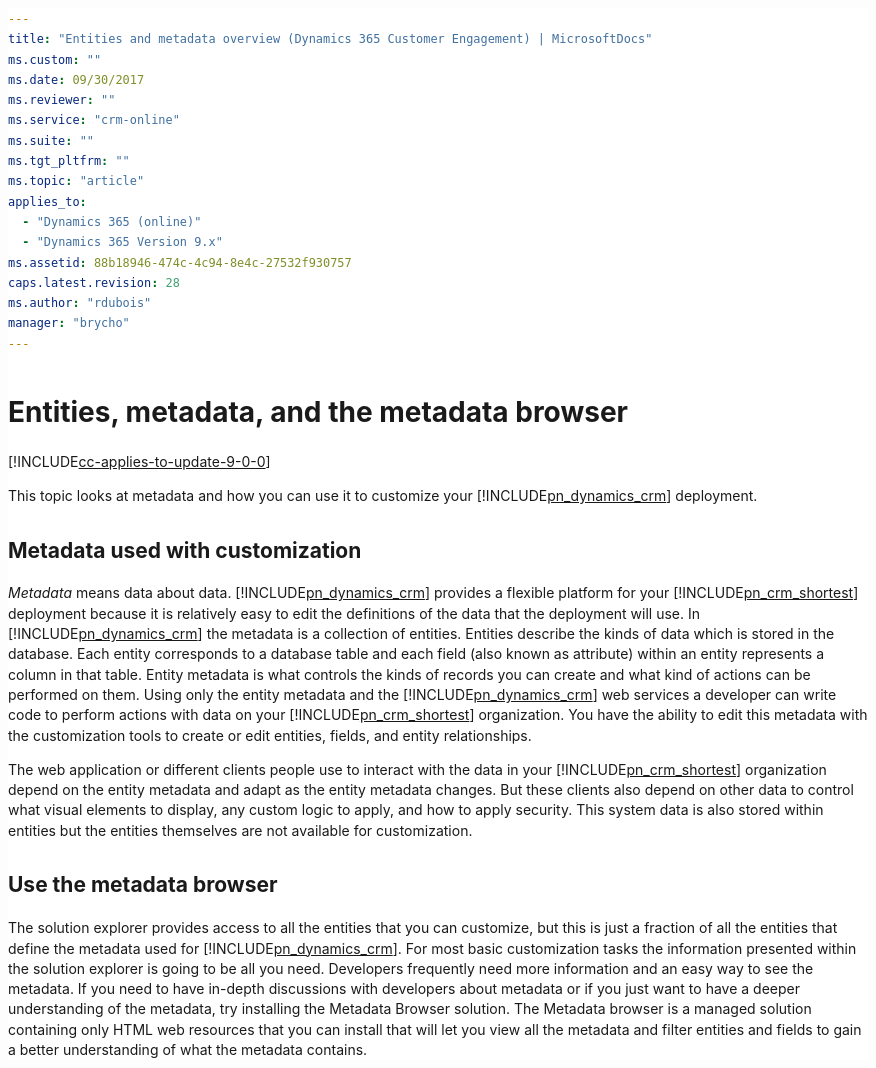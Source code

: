 ```yaml
---
title: "Entities and metadata overview (Dynamics 365 Customer Engagement) | MicrosoftDocs"
ms.custom: ""
ms.date: 09/30/2017
ms.reviewer: ""
ms.service: "crm-online"
ms.suite: ""
ms.tgt_pltfrm: ""
ms.topic: "article"
applies_to: 
  - "Dynamics 365 (online)"
  - "Dynamics 365 Version 9.x"
ms.assetid: 88b18946-474c-4c94-8e4c-27532f930757
caps.latest.revision: 28
ms.author: "rdubois"
manager: "brycho"
---
```

# Entities, metadata, and the metadata browser

[!INCLUDE[cc-applies-to-update-9-0-0](../includes/cc_applies_to_update_9_0_0.md)]

This topic looks at metadata and how you can use it to customize your [!INCLUDE[pn_dynamics_crm](../includes/pn-dynamics-crm.md)] deployment.  
  
<a name="BKMK_Metadata"></a>

## Metadata used with customization  
 *Metadata* means data about data. [!INCLUDE[pn_dynamics_crm](../includes/pn-dynamics-crm.md)] provides a flexible platform for your [!INCLUDE[pn_crm_shortest](../includes/pn-crm-shortest.md)] deployment because it is relatively easy to edit the definitions of the data that the deployment will use. In [!INCLUDE[pn_dynamics_crm](../includes/pn-dynamics-crm.md)] the metadata is a collection of entities. Entities describe the kinds of data which is stored in the database.  Each entity corresponds to a database table and each field (also known as attribute) within an entity represents a column in that table. Entity metadata is what controls the kinds of records you can create and what kind of actions can be performed on them. Using only the entity metadata and the [!INCLUDE[pn_dynamics_crm](../includes/pn-dynamics-crm.md)] web services a developer can write code to perform actions with data on your [!INCLUDE[pn_crm_shortest](../includes/pn-crm-shortest.md)] organization. You have the ability to edit this metadata with the customization tools to create or edit entities, fields, and entity relationships.  
  
 The web application or different clients people use to interact with the data in your [!INCLUDE[pn_crm_shortest](../includes/pn-crm-shortest.md)] organization depend on the entity metadata and adapt as the entity metadata changes. But these clients also depend on other data to control what visual elements to display, any custom logic to apply, and how to apply security. This system data is also stored within entities but the entities themselves are not available for customization.  
  

<a name="BKMK_MetadataBrowser"></a>

## Use the metadata browser  
 The solution explorer provides access to all the entities that you can customize, but this is just a fraction of all the entities that define the metadata used for [!INCLUDE[pn_dynamics_crm](../includes/pn-dynamics-crm.md)]. For most basic customization tasks the information presented within the solution explorer is going to be all you need. Developers frequently need more information and an easy way to see the metadata. If you need to have in-depth discussions with developers about metadata or if you just want to have a deeper understanding of the metadata, try installing the Metadata Browser solution. The Metadata browser is a managed solution containing only HTML web resources that you can install that will let you view all the metadata and filter entities and fields to gain a better understanding of what the metadata contains.  
  